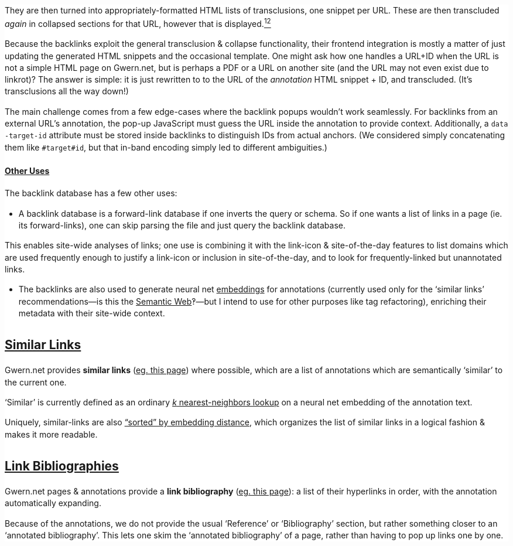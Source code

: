 They are then turned into appropriately-formatted HTML lists of transclusions, one snippet per URL. These are then transcluded *again* in collapsed sections for that URL, however that is displayed.⁠[<sup>⁠12⁠</sup>](https://gwern.net/design#fn12)

Because the backlinks exploit the general transclusion & collapse functionality, their frontend integration is mostly a matter of just updating the generated HTML snippets and the occasional template. One might ask how one handles a URL+ID when the URL is not a simple HTML page on Gwern.net, but is perhaps a PDF or a URL on another site (and the URL may not even exist due to linkrot)? The answer is simple: it is just rewritten to to the URL of the *annotation* HTML snippet + ID, and transcluded. (It’s transclusions all the way down!)

The main challenge comes from a few edge-cases where the backlink popups wouldn’t work seamlessly. For backlinks from an external URL’s annotation, the pop-up JavaScript must guess the URL inside the annotation to provide context. Additionally, a `data-target-id` attribute must be stored inside backlinks to distinguish IDs from actual anchors. (We considered simply concatenating them like `#target#id`, but that in-band encoding simply led to different ambiguities.)

#### [Other Uses](https://gwern.net/design#other-uses "Link to section: § 'Other Uses'")

The backlink database has a few other uses:

- A backlink database is a forward-link database if one inverts the query or schema. So if one wants a list of links in a page (ie. its forward-links), one can skip parsing the file and just query the backlink database.

This enables site-wide analyses of links; one use is combining it with the link-icon & site-of-the-day features to list domains which are used frequently enough to justify a link-icon or inclusion in site-of-the-day, and to look for frequently-linked but unannotated links.
- The backlinks are also used to generate neural net [embeddings⁠](https://en.wikipedia.org/wiki/Word_embedding) for annotations (currently used only for the ‘similar links’ recommendations—is this the [Semantic Web⁠](https://en.wikipedia.org/wiki/Semantic_Web)‽—but I intend to use for other purposes like tag refactoring), enriching their metadata with their site-wide context.

## [Similar Links](https://gwern.net/design#similar-links "Link to section: § 'Similar Links'")

Gwern.net provides **similar links** ([⁠eg. this page](https://gwern.net/design#similars-section)) where possible, which are a list of annotations which are semantically ‘similar’ to the current one.

‘Similar’ is currently defined as an ordinary [*k* nearest-neighbors lookup⁠](https://en.wikipedia.org/wiki/Nearest_neighbor_search) on a neural net embedding of the annotation text.

Uniquely, similar-links are also [⁠“sorted” by embedding distance⁠](https://gwern.net/design#sort-by-magic), which organizes the list of similar links in a logical fashion & makes it more readable.

## [Link Bibliographies](https://gwern.net/design#link-bibliographies "Link to section: § 'Link Bibliographies'")

Gwern.net pages & annotations provide a **link bibliography** ([⁠eg. this page⁠](https://gwern.net/design#link-bibliography)): a list of their hyperlinks in order, with the annotation automatically expanding.

Because of the annotations, we do not provide the usual ‘Reference’ or ‘Bibliography’ section, but rather something closer to an ‘annotated bibliography’. This lets one skim the ‘annotated bibliography’ of a page, rather than having to pop up links one by one.
